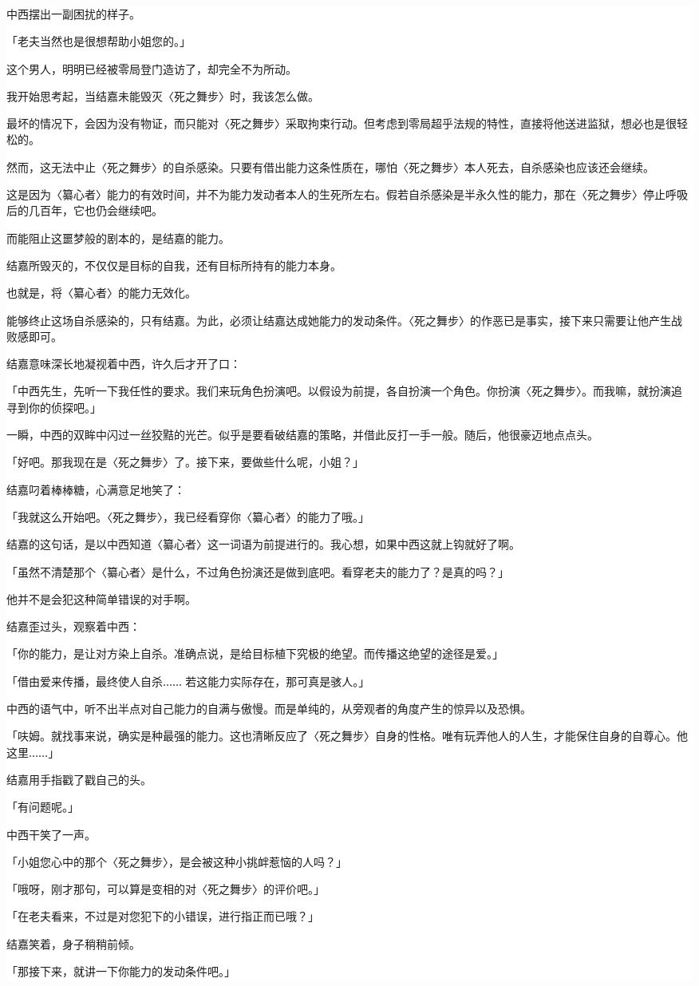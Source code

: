 中西摆出一副困扰的样子。

「老夫当然也是很想帮助小姐您的。」

这个男人，明明已经被零局登门造访了，却完全不为所动。

我开始思考起，当结嘉未能毁灭〈死之舞步〉时，我该怎么做。

最坏的情况下，会因为没有物证，而只能对〈死之舞步〉采取拘束行动。但考虑到零局超乎法规的特性，直接将他送进监狱，想必也是很轻松的。

然而，这无法中止〈死之舞步〉的自杀感染。只要有借出能力这条性质在，哪怕〈死之舞步〉本人死去，自杀感染也应该还会继续。

这是因为〈纂心者〉能力的有效时间，并不为能力发动者本人的生死所左右。假若自杀感染是半永久性的能力，那在〈死之舞步〉停止呼吸后的几百年，它也仍会继续吧。

而能阻止这噩梦般的剧本的，是结嘉的能力。

结嘉所毁灭的，不仅仅是目标的自我，还有目标所持有的能力本身。

也就是，将〈纂心者〉的能力无效化。

能够终止这场自杀感染的，只有结嘉。为此，必须让结嘉达成她能力的发动条件。〈死之舞步〉的作恶已是事实，接下来只需要让他产生战败感即可。

结嘉意味深长地凝视着中西，许久后才开了口：

「中西先生，先听一下我任性的要求。我们来玩角色扮演吧。以假设为前提，各自扮演一个角色。你扮演〈死之舞步〉。而我嘛，就扮演追寻到你的侦探吧。」

一瞬，中西的双眸中闪过一丝狡黠的光芒。似乎是要看破结嘉的策略，并借此反打一手一般。随后，他很豪迈地点点头。

「好吧。那我现在是〈死之舞步〉了。接下来，要做些什么呢，小姐？」

结嘉叼着棒棒糖，心满意足地笑了：

「我就这么开始吧。〈死之舞步〉，我已经看穿你〈纂心者〉的能力了哦。」

结嘉的这句话，是以中西知道〈纂心者〉这一词语为前提进行的。我心想，如果中西这就上钩就好了啊。

「虽然不清楚那个〈纂心者〉是什么，不过角色扮演还是做到底吧。看穿老夫的能力了？是真的吗？」

他并不是会犯这种简单错误的对手啊。

结嘉歪过头，观察着中西：

「你的能力，是让对方染上自杀。准确点说，是给目标植下究极的绝望。而传播这绝望的途径是爱。」

「借由爱来传播，最终使人自杀…… 若这能力实际存在，那可真是骇人。」

中西的语气中，听不出半点对自己能力的自满与傲慢。而是单纯的，从旁观者的角度产生的惊异以及恐惧。

「呋姆。就找事来说，确实是种最强的能力。这也清晰反应了〈死之舞步〉自身的性格。唯有玩弄他人的人生，才能保住自身的自尊心。他这里……」

结嘉用手指戳了戳自己的头。

「有问题呢。」

中西干笑了一声。

「小姐您心中的那个〈死之舞步〉，是会被这种小挑衅惹恼的人吗？」

「哦呀，刚才那句，可以算是变相的对〈死之舞步〉的评价吧。」

「在老夫看来，不过是对您犯下的小错误，进行指正而已哦？」

结嘉笑着，身子稍稍前倾。

「那接下来，就讲一下你能力的发动条件吧。」
